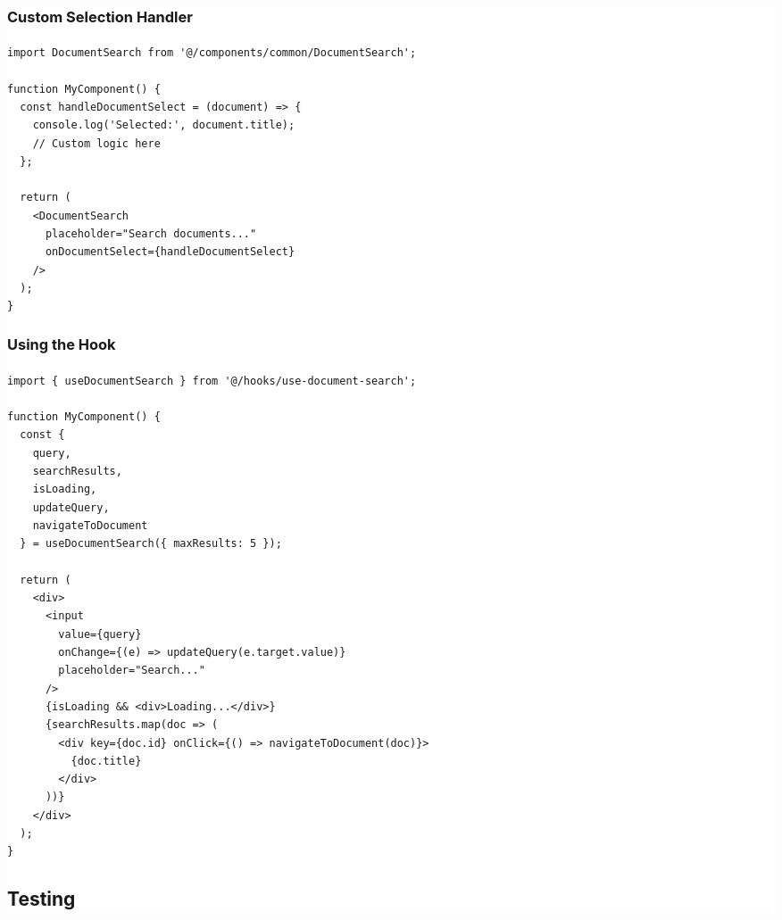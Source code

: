 ### Custom Selection Handler
```tsx
import DocumentSearch from '@/components/common/DocumentSearch';

function MyComponent() {
  const handleDocumentSelect = (document) => {
    console.log('Selected:', document.title);
    // Custom logic here
  };

  return (
    <DocumentSearch 
      placeholder="Search documents..."
      onDocumentSelect={handleDocumentSelect}
    />
  );
}
```

### Using the Hook
```tsx
import { useDocumentSearch } from '@/hooks/use-document-search';

function MyComponent() {
  const {
    query,
    searchResults,
    isLoading,
    updateQuery,
    navigateToDocument
  } = useDocumentSearch({ maxResults: 5 });

  return (
    <div>
      <input 
        value={query}
        onChange={(e) => updateQuery(e.target.value)}
        placeholder="Search..."
      />
      {isLoading && <div>Loading...</div>}
      {searchResults.map(doc => (
        <div key={doc.id} onClick={() => navigateToDocument(doc)}>
          {doc.title}
        </div>
      ))}
    </div>
  );
}
```

## Testing
